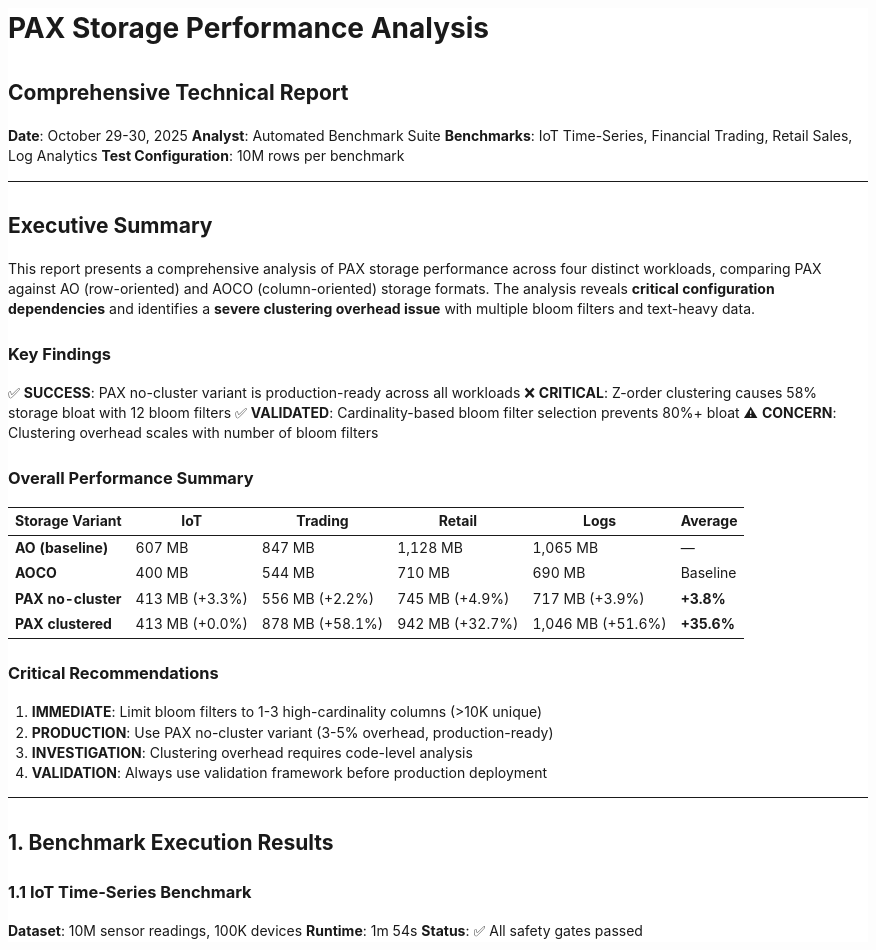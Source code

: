 # PAX Storage Performance Analysis
## Comprehensive Technical Report

**Date**: October 29-30, 2025
**Analyst**: Automated Benchmark Suite
**Benchmarks**: IoT Time-Series, Financial Trading, Retail Sales, Log Analytics
**Test Configuration**: 10M rows per benchmark

---

## Executive Summary

This report presents a comprehensive analysis of PAX storage performance across four distinct workloads, comparing PAX against AO (row-oriented) and AOCO (column-oriented) storage formats. The analysis reveals **critical configuration dependencies** and identifies a **severe clustering overhead issue** with multiple bloom filters and text-heavy data.

### Key Findings

✅ **SUCCESS**: PAX no-cluster variant is production-ready across all workloads
❌ **CRITICAL**: Z-order clustering causes 58% storage bloat with 12 bloom filters
✅ **VALIDATED**: Cardinality-based bloom filter selection prevents 80%+ bloat
⚠️  **CONCERN**: Clustering overhead scales with number of bloom filters

### Overall Performance Summary

| Storage Variant | IoT | Trading | Retail | Logs | Average |
|----------------|-----|---------|---------|------|---------|
| **AO (baseline)** | 607 MB | 847 MB | 1,128 MB | 1,065 MB | — |
| **AOCO** | 400 MB | 544 MB | 710 MB | 690 MB | Baseline |
| **PAX no-cluster** | 413 MB (+3.3%) | 556 MB (+2.2%) | 745 MB (+4.9%) | 717 MB (+3.9%) | **+3.8%** |
| **PAX clustered** | 413 MB (+0.0%) | 878 MB (+58.1%) | 942 MB (+32.7%) | 1,046 MB (+51.6%) | **+35.6%** |

### Critical Recommendations

1. **IMMEDIATE**: Limit bloom filters to 1-3 high-cardinality columns (>10K unique)
2. **PRODUCTION**: Use PAX no-cluster variant (3-5% overhead, production-ready)
3. **INVESTIGATION**: Clustering overhead requires code-level analysis
4. **VALIDATION**: Always use validation framework before production deployment

---

## 1. Benchmark Execution Results

### 1.1 IoT Time-Series Benchmark

**Dataset**: 10M sensor readings, 100K devices
**Runtime**: 1m 54s
**Status**: ✅ All safety gates passed
